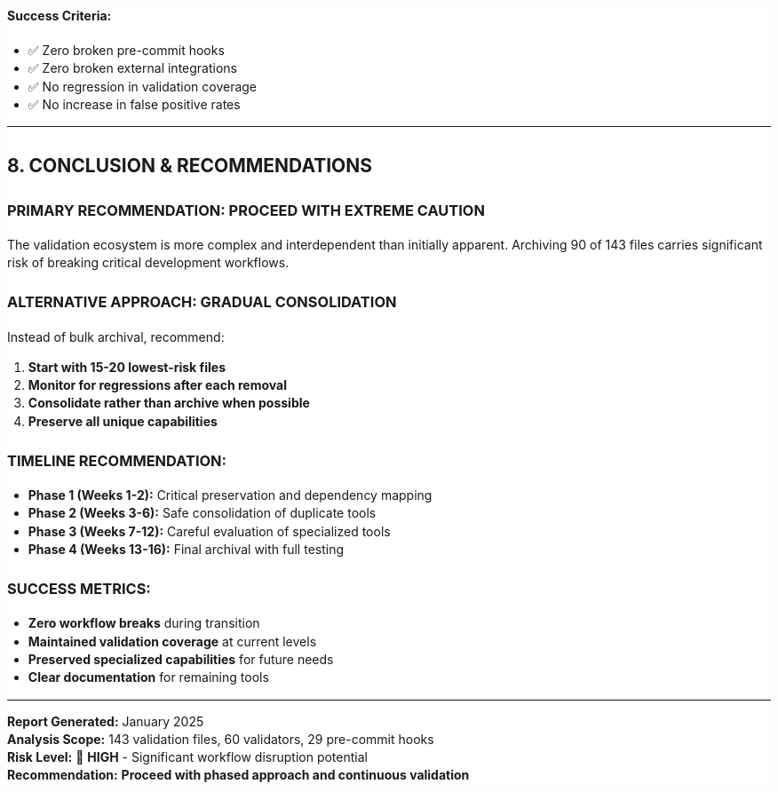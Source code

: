 #### Success Criteria:
- ✅ Zero broken pre-commit hooks
- ✅ Zero broken external integrations
- ✅ No regression in validation coverage
- ✅ No increase in false positive rates

---

## 8. CONCLUSION & RECOMMENDATIONS

### PRIMARY RECOMMENDATION: **PROCEED WITH EXTREME CAUTION**

The validation ecosystem is more complex and interdependent than initially apparent. Archiving 90 of 143 files carries significant risk of breaking critical development workflows.

### ALTERNATIVE APPROACH: **GRADUAL CONSOLIDATION**

Instead of bulk archival, recommend:
1. **Start with 15-20 lowest-risk files**
2. **Monitor for regressions after each removal**
3. **Consolidate rather than archive when possible**
4. **Preserve all unique capabilities**

### TIMELINE RECOMMENDATION:
- **Phase 1 (Weeks 1-2):** Critical preservation and dependency mapping
- **Phase 2 (Weeks 3-6):** Safe consolidation of duplicate tools
- **Phase 3 (Weeks 7-12):** Careful evaluation of specialized tools
- **Phase 4 (Weeks 13-16):** Final archival with full testing

### SUCCESS METRICS:
- **Zero workflow breaks** during transition
- **Maintained validation coverage** at current levels
- **Preserved specialized capabilities** for future needs
- **Clear documentation** for remaining tools

---

**Report Generated:** January 2025  
**Analysis Scope:** 143 validation files, 60 validators, 29 pre-commit hooks  
**Risk Level:** 🔴 **HIGH** - Significant workflow disruption potential  
**Recommendation:** **Proceed with phased approach and continuous validation**